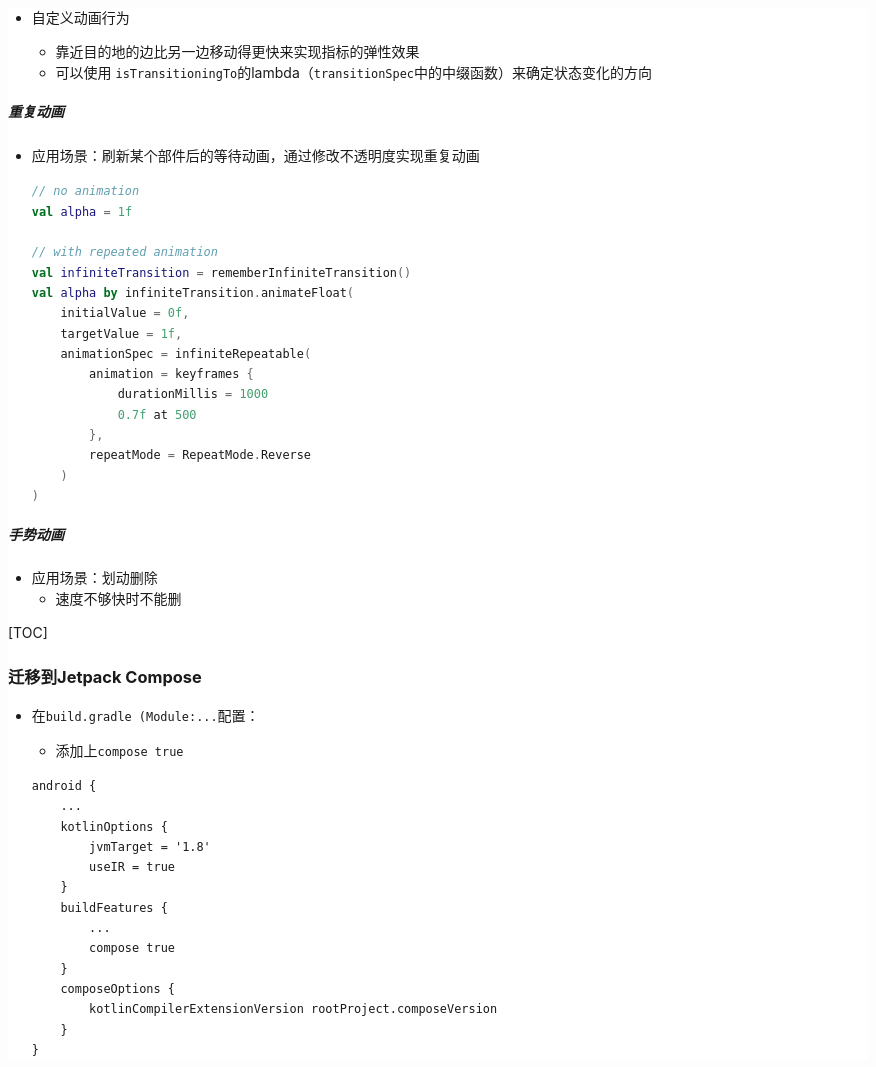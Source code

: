 - 自定义动画行为

  - 靠近目的地的边比另一边移动得更快来实现指标的弹性效果
  - 可以使用 `isTransitioningTo`的lambda（`transitionSpec`中的中缀函数）来确定状态变化的方向

##### 重复动画

- 应用场景：刷新某个部件后的等待动画，通过修改不透明度实现重复动画

  ```kotlin
  // no animation
  val alpha = 1f
  
  // with repeated animation
  val infiniteTransition = rememberInfiniteTransition()
  val alpha by infiniteTransition.animateFloat(
      initialValue = 0f,
      targetValue = 1f,
      animationSpec = infiniteRepeatable(
          animation = keyframes {
              durationMillis = 1000
              0.7f at 500
          },
          repeatMode = RepeatMode.Reverse
      )
  )
  ```

##### 手势动画

- 应用场景：划动删除
  - 速度不够快时不能删

[TOC]

### 迁移到Jetpack Compose

- 在`build.gradle (Module:...`配置：

  - 添加上`compose true`

  ```
  android {
      ...
      kotlinOptions {
          jvmTarget = '1.8'
          useIR = true
      }
      buildFeatures {
          ...
          compose true
      }
      composeOptions {
          kotlinCompilerExtensionVersion rootProject.composeVersion
      }
  }
  ```

  